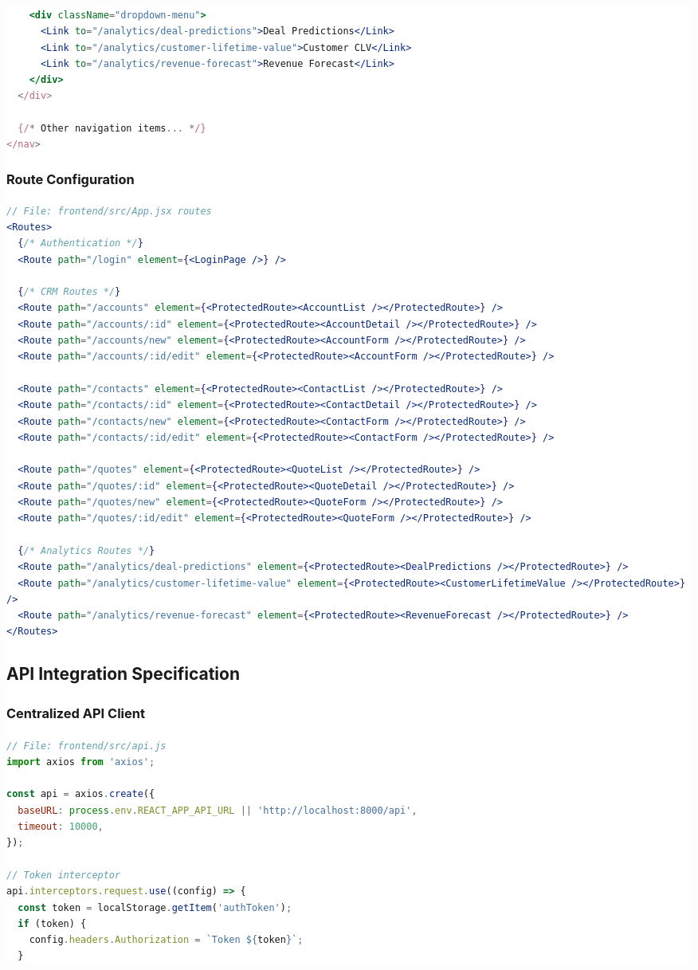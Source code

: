 ```jsx
    <div className="dropdown-menu">
      <Link to="/analytics/deal-predictions">Deal Predictions</Link>
      <Link to="/analytics/customer-lifetime-value">Customer CLV</Link>
      <Link to="/analytics/revenue-forecast">Revenue Forecast</Link>
    </div>
  </div>

  {/* Other navigation items... */}
</nav>
```

### Route Configuration
```jsx
// File: frontend/src/App.jsx routes
<Routes>
  {/* Authentication */}
  <Route path="/login" element={<LoginPage />} />

  {/* CRM Routes */}
  <Route path="/accounts" element={<ProtectedRoute><AccountList /></ProtectedRoute>} />
  <Route path="/accounts/:id" element={<ProtectedRoute><AccountDetail /></ProtectedRoute>} />
  <Route path="/accounts/new" element={<ProtectedRoute><AccountForm /></ProtectedRoute>} />
  <Route path="/accounts/:id/edit" element={<ProtectedRoute><AccountForm /></ProtectedRoute>} />

  <Route path="/contacts" element={<ProtectedRoute><ContactList /></ProtectedRoute>} />
  <Route path="/contacts/:id" element={<ProtectedRoute><ContactDetail /></ProtectedRoute>} />
  <Route path="/contacts/new" element={<ProtectedRoute><ContactForm /></ProtectedRoute>} />
  <Route path="/contacts/:id/edit" element={<ProtectedRoute><ContactForm /></ProtectedRoute>} />

  <Route path="/quotes" element={<ProtectedRoute><QuoteList /></ProtectedRoute>} />
  <Route path="/quotes/:id" element={<ProtectedRoute><QuoteDetail /></ProtectedRoute>} />
  <Route path="/quotes/new" element={<ProtectedRoute><QuoteForm /></ProtectedRoute>} />
  <Route path="/quotes/:id/edit" element={<ProtectedRoute><QuoteForm /></ProtectedRoute>} />

  {/* Analytics Routes */}
  <Route path="/analytics/deal-predictions" element={<ProtectedRoute><DealPredictions /></ProtectedRoute>} />
  <Route path="/analytics/customer-lifetime-value" element={<ProtectedRoute><CustomerLifetimeValue /></ProtectedRoute>} />
  <Route path="/analytics/revenue-forecast" element={<ProtectedRoute><RevenueForecast /></ProtectedRoute>} />
</Routes>
```

## API Integration Specification

### Centralized API Client
```jsx
// File: frontend/src/api.js
import axios from 'axios';

const api = axios.create({
  baseURL: process.env.REACT_APP_API_URL || 'http://localhost:8000/api',
  timeout: 10000,
});

// Token interceptor
api.interceptors.request.use((config) => {
  const token = localStorage.getItem('authToken');
  if (token) {
    config.headers.Authorization = `Token ${token}`;
  }
```